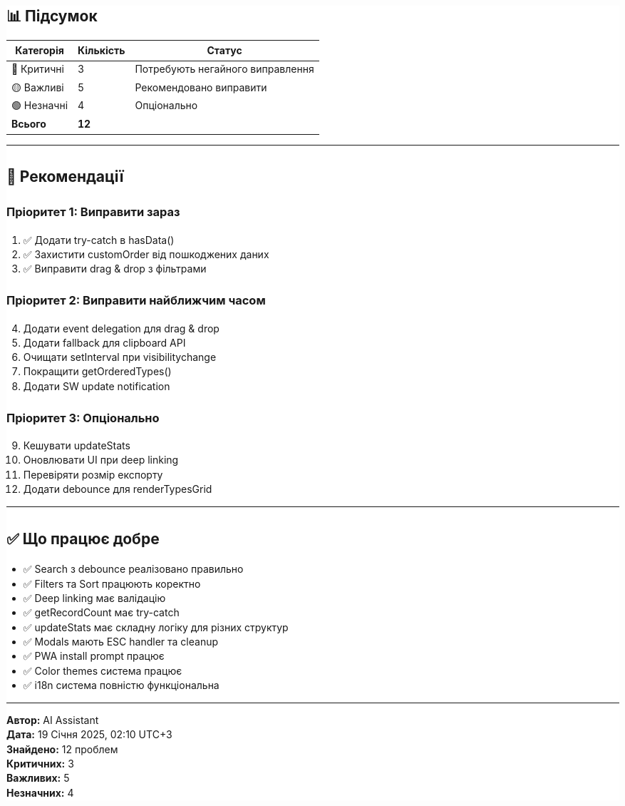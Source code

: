 
## 📊 Підсумок

| Категорія | Кількість | Статус |
|-----------|-----------|--------|
| 🔴 Критичні | 3 | Потребують негайного виправлення |
| 🟡 Важливі | 5 | Рекомендовано виправити |
| 🟢 Незначні | 4 | Опціонально |
| **Всього** | **12** | |

---

## 🎯 Рекомендації

### Пріоритет 1: Виправити зараз
1. ✅ Додати try-catch в hasData()
2. ✅ Захистити customOrder від пошкоджених даних
3. ✅ Виправити drag & drop з фільтрами

### Пріоритет 2: Виправити найближчим часом
4. Додати event delegation для drag & drop
5. Додати fallback для clipboard API
6. Очищати setInterval при visibilitychange
7. Покращити getOrderedTypes()
8. Додати SW update notification

### Пріоритет 3: Опціонально
9. Кешувати updateStats
10. Оновлювати UI при deep linking
11. Перевіряти розмір експорту
12. Додати debounce для renderTypesGrid

---

## ✅ Що працює добре

- ✅ Search з debounce реалізовано правильно
- ✅ Filters та Sort працюють коректно
- ✅ Deep linking має валідацію
- ✅ getRecordCount має try-catch
- ✅ updateStats має складну логіку для різних структур
- ✅ Modals мають ESC handler та cleanup
- ✅ PWA install prompt працює
- ✅ Color themes система працює
- ✅ i18n система повністю функціональна

---

**Автор:** AI Assistant  
**Дата:** 19 Січня 2025, 02:10 UTC+3  
**Знайдено:** 12 проблем  
**Критичних:** 3  
**Важливих:** 5  
**Незначних:** 4
